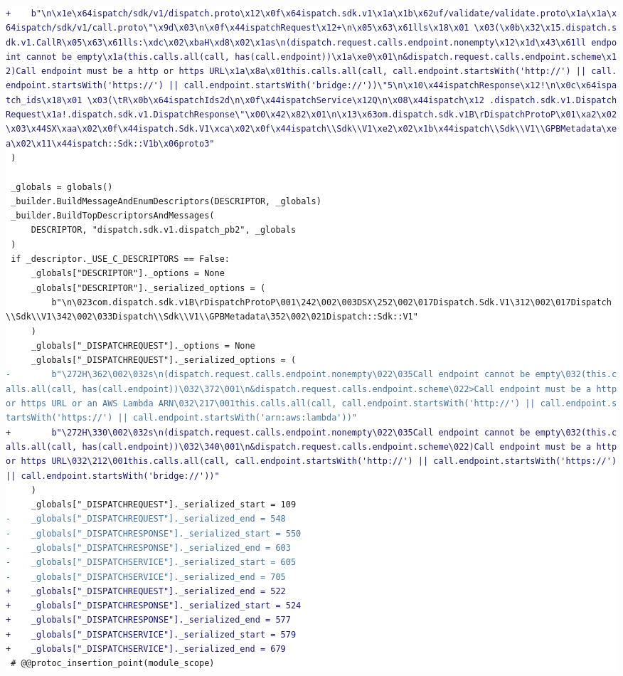 ```diff
+    b"\n\x1e\x64ispatch/sdk/v1/dispatch.proto\x12\x0f\x64ispatch.sdk.v1\x1a\x1b\x62uf/validate/validate.proto\x1a\x1a\x64ispatch/sdk/v1/call.proto\"\x9d\x03\n\x0f\x44ispatchRequest\x12+\n\x05\x63\x61lls\x18\x01 \x03(\x0b\x32\x15.dispatch.sdk.v1.CallR\x05\x63\x61lls:\xdc\x02\xbaH\xd8\x02\x1as\n(dispatch.request.calls.endpoint.nonempty\x12\x1d\x43\x61ll endpoint cannot be empty\x1a(this.calls.all(call, has(call.endpoint))\x1a\xe0\x01\n&dispatch.request.calls.endpoint.scheme\x12)Call endpoint must be a http or https URL\x1a\x8a\x01this.calls.all(call, call.endpoint.startsWith('http://') || call.endpoint.startsWith('https://') || call.endpoint.startsWith('bridge://'))\"5\n\x10\x44ispatchResponse\x12!\n\x0c\x64ispatch_ids\x18\x01 \x03(\tR\x0b\x64ispatchIds2d\n\x0f\x44ispatchService\x12Q\n\x08\x44ispatch\x12 .dispatch.sdk.v1.DispatchRequest\x1a!.dispatch.sdk.v1.DispatchResponse\"\x00\x42\x82\x01\n\x13\x63om.dispatch.sdk.v1B\rDispatchProtoP\x01\xa2\x02\x03\x44SX\xaa\x02\x0f\x44ispatch.Sdk.V1\xca\x02\x0f\x44ispatch\\Sdk\\V1\xe2\x02\x1b\x44ispatch\\Sdk\\V1\\GPBMetadata\xea\x02\x11\x44ispatch::Sdk::V1b\x06proto3"
 )
 
 _globals = globals()
 _builder.BuildMessageAndEnumDescriptors(DESCRIPTOR, _globals)
 _builder.BuildTopDescriptorsAndMessages(
     DESCRIPTOR, "dispatch.sdk.v1.dispatch_pb2", _globals
 )
 if _descriptor._USE_C_DESCRIPTORS == False:
     _globals["DESCRIPTOR"]._options = None
     _globals["DESCRIPTOR"]._serialized_options = (
         b"\n\023com.dispatch.sdk.v1B\rDispatchProtoP\001\242\002\003DSX\252\002\017Dispatch.Sdk.V1\312\002\017Dispatch\\Sdk\\V1\342\002\033Dispatch\\Sdk\\V1\\GPBMetadata\352\002\021Dispatch::Sdk::V1"
     )
     _globals["_DISPATCHREQUEST"]._options = None
     _globals["_DISPATCHREQUEST"]._serialized_options = (
-        b"\272H\362\002\032s\n(dispatch.request.calls.endpoint.nonempty\022\035Call endpoint cannot be empty\032(this.calls.all(call, has(call.endpoint))\032\372\001\n&dispatch.request.calls.endpoint.scheme\022>Call endpoint must be a http or https URL or an AWS Lambda ARN\032\217\001this.calls.all(call, call.endpoint.startsWith('http://') || call.endpoint.startsWith('https://') || call.endpoint.startsWith('arn:aws:lambda'))"
+        b"\272H\330\002\032s\n(dispatch.request.calls.endpoint.nonempty\022\035Call endpoint cannot be empty\032(this.calls.all(call, has(call.endpoint))\032\340\001\n&dispatch.request.calls.endpoint.scheme\022)Call endpoint must be a http or https URL\032\212\001this.calls.all(call, call.endpoint.startsWith('http://') || call.endpoint.startsWith('https://') || call.endpoint.startsWith('bridge://'))"
     )
     _globals["_DISPATCHREQUEST"]._serialized_start = 109
-    _globals["_DISPATCHREQUEST"]._serialized_end = 548
-    _globals["_DISPATCHRESPONSE"]._serialized_start = 550
-    _globals["_DISPATCHRESPONSE"]._serialized_end = 603
-    _globals["_DISPATCHSERVICE"]._serialized_start = 605
-    _globals["_DISPATCHSERVICE"]._serialized_end = 705
+    _globals["_DISPATCHREQUEST"]._serialized_end = 522
+    _globals["_DISPATCHRESPONSE"]._serialized_start = 524
+    _globals["_DISPATCHRESPONSE"]._serialized_end = 577
+    _globals["_DISPATCHSERVICE"]._serialized_start = 579
+    _globals["_DISPATCHSERVICE"]._serialized_end = 679
 # @@protoc_insertion_point(module_scope)
```


 [fastapi]: https://fastapi.tiangolo.com/tutorial/first-steps/
 [pypi]:    https://pypi.org/project/dispatch-py/
 [signup]:  https://console.dispatch.run/
 [pickle]: https://docs.python.org/3/library/pickle.html
 [issues]: https://github.com/stealthrocket/dispatch-py/issues
 [fastapi]: https://fastapi.tiangolo.com/tutorial/first-steps/
 [pypi]:    https://pypi.org/project/dispatch-py/
 [signup]:  https://console.dispatch.run/
 [pickle]: https://docs.python.org/3/library/pickle.html
 [issues]: https://github.com/stealthrocket/dispatch-py/issues